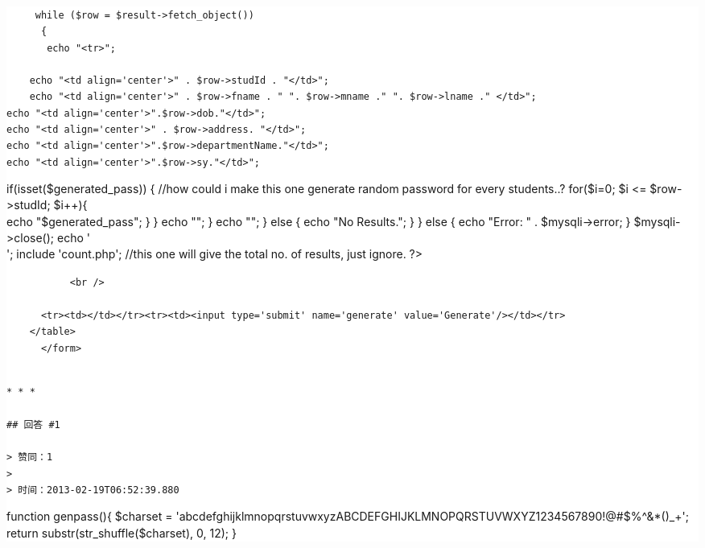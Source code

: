          while ($row = $result->fetch_object())
          {
           echo "<tr>";

        echo "<td align='center'>" . $row->studId . "</td>";  
        echo "<td align='center'>" . $row->fname . " ". $row->mname ." ". $row->lname ." </td>";
    echo "<td align='center'>".$row->dob."</td>";
    echo "<td align='center'>" . $row->address. "</td>";
    echo "<td align='center'>".$row->departmentName."</td>";
    echo "<td align='center'>".$row->sy."</td>";

   if(isset($generated_pass)) {
        //how could i make this one generate random password for every students..?
    for($i=0; $i <= $row->studId; $i++){              
    echo "<td>$generated_pass</td>";
        }
        }
  echo "</tr>";
        }
echo "</table>";
                }
              else
                {
              echo "No Results.";
                }
                }
              else
                {
              echo "Error: " . $mysqli->error;
                 }
            $mysqli->close();
            echo '<br>';
    include 'count.php'; //this one will give the total no. of results, just ignore.
            ?>

               <br />        

          <tr><td></td></tr><tr><td><input type='submit' name='generate' value='Generate'/></td></tr>
        </table>
          </form> 
```

* * *

## 回答 #1

> 赞同：1
> 
> 时间：2013-02-19T06:52:39.880

```
function genpass(){
$charset = 'abcdefghijklmnopqrstuvwxyzABCDEFGHIJKLMNOPQRSTUVWXYZ1234567890!@#$%^&*()_+';
    return substr(str_shuffle($charset), 0, 12);
}
